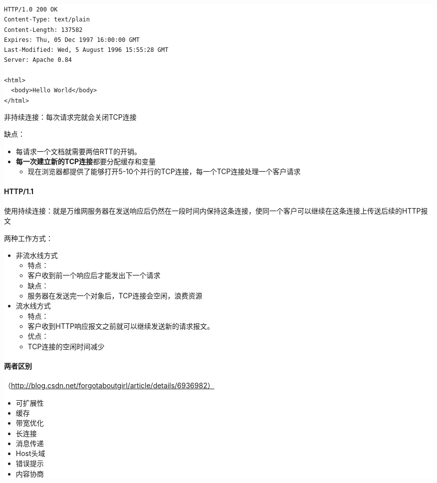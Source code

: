 ```
HTTP/1.0 200 OK 
Content-Type: text/plain
Content-Length: 137582
Expires: Thu, 05 Dec 1997 16:00:00 GMT
Last-Modified: Wed, 5 August 1996 15:55:28 GMT
Server: Apache 0.84

<html>
  <body>Hello World</body>
</html>
```



非持续连接：每次请求完就会关闭TCP连接

缺点：

- 每请求一个文档就需要两倍RTT的开销。
- **每一次建立新的TCP连接**都要分配缓存和变量
  - 现在浏览器都提供了能够打开5-10个并行的TCP连接，每一个TCP连接处理一个客户请求



#### HTTP/1.1

使用持续连接：就是万维网服务器在发送响应后仍然在一段时间内保持这条连接，使同一个客户可以继续在这条连接上传送后续的HTTP报文



两种工作方式：

- 非流水线方式
  - 特点：
  - 客户收到前一个响应后才能发出下一个请求
  - 缺点：
  - 服务器在发送完一个对象后，TCP连接会空闲，浪费资源
- 流水线方式
  - 特点：
  - 客户收到HTTP响应报文之前就可以继续发送新的请求报文。
  - 优点：
  - TCP连接的空闲时间减少



#### 两者区别

（http://blog.csdn.net/forgotaboutgirl/article/details/6936982）

- 可扩展性
- 缓存
- 带宽优化
- 长连接
- 消息传递
- Host头域
- 错误提示
- 内容协商

